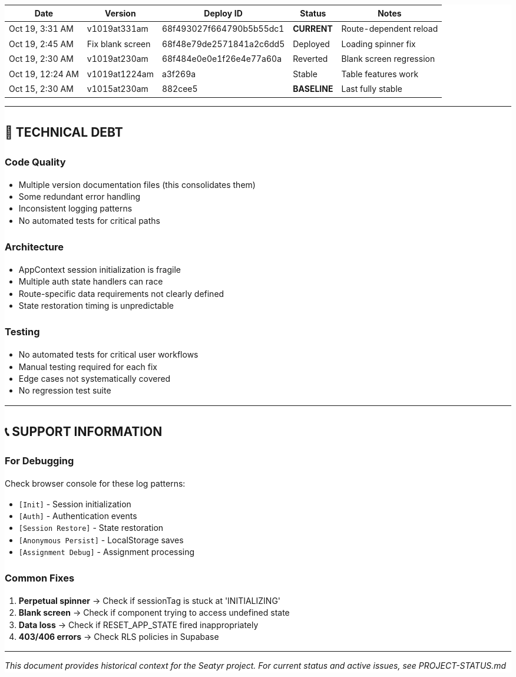 | Date | Version | Deploy ID | Status | Notes |
|------|---------|-----------|--------|-------|
| Oct 19, 3:31 AM | v1019at331am | 68f493027f664790b5b55dc1 | **CURRENT** | Route-dependent reload |
| Oct 19, 2:45 AM | Fix blank screen | 68f48e79de2571841a2c6dd5 | Deployed | Loading spinner fix |
| Oct 19, 2:30 AM | v1019at230am | 68f484e0e0e1f26e4e77a60a | Reverted | Blank screen regression |
| Oct 19, 12:24 AM | v1019at1224am | a3f269a | Stable | Table features work |
| Oct 15, 2:30 AM | v1015at230am | 882cee5 | **BASELINE** | Last fully stable |

---

## 🔧 TECHNICAL DEBT

### Code Quality
- Multiple version documentation files (this consolidates them)
- Some redundant error handling
- Inconsistent logging patterns
- No automated tests for critical paths

### Architecture
- AppContext session initialization is fragile
- Multiple auth state handlers can race
- Route-specific data requirements not clearly defined
- State restoration timing is unpredictable

### Testing
- No automated tests for critical user workflows
- Manual testing required for each fix
- Edge cases not systematically covered
- No regression test suite

---

## 📞 SUPPORT INFORMATION

### For Debugging
Check browser console for these log patterns:
- `[Init]` - Session initialization
- `[Auth]` - Authentication events
- `[Session Restore]` - State restoration
- `[Anonymous Persist]` - LocalStorage saves
- `[Assignment Debug]` - Assignment processing

### Common Fixes
1. **Perpetual spinner** → Check if sessionTag is stuck at 'INITIALIZING'
2. **Blank screen** → Check if component trying to access undefined state
3. **Data loss** → Check if RESET_APP_STATE fired inappropriately
4. **403/406 errors** → Check RLS policies in Supabase

---

*This document provides historical context for the Seatyr project. For current status and active issues, see PROJECT-STATUS.md*

